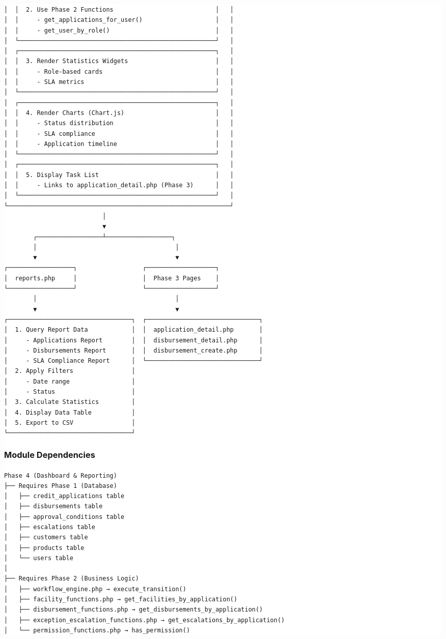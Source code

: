 ```
│  │  2. Use Phase 2 Functions                            │   │
│  │     - get_applications_for_user()                    │   │
│  │     - get_user_by_role()                             │   │
│  └──────────────────────────────────────────────────────┘   │
│  ┌──────────────────────────────────────────────────────┐   │
│  │  3. Render Statistics Widgets                        │   │
│  │     - Role-based cards                               │   │
│  │     - SLA metrics                                    │   │
│  └──────────────────────────────────────────────────────┘   │
│  ┌──────────────────────────────────────────────────────┐   │
│  │  4. Render Charts (Chart.js)                         │   │
│  │     - Status distribution                            │   │
│  │     - SLA compliance                                 │   │
│  │     - Application timeline                           │   │
│  └──────────────────────────────────────────────────────┘   │
│  ┌──────────────────────────────────────────────────────┐   │
│  │  5. Display Task List                                │   │
│  │     - Links to application_detail.php (Phase 3)      │   │
│  └──────────────────────────────────────────────────────┘   │
└─────────────────────────────────────────────────────────────┘
                           │
                           ▼
        ┌──────────────────┴──────────────────┐
        │                                      │
        ▼                                      ▼
┌──────────────────┐                  ┌───────────────────┐
│  reports.php     │                  │  Phase 3 Pages    │
└──────────────────┘                  └───────────────────┘
        │                                      │
        ▼                                      ▼
┌──────────────────────────────────┐  ┌───────────────────────────────┐
│  1. Query Report Data            │  │  application_detail.php       │
│     - Applications Report        │  │  disbursement_detail.php      │
│     - Disbursements Report       │  │  disbursement_create.php      │
│     - SLA Compliance Report      │  └───────────────────────────────┘
│  2. Apply Filters                │
│     - Date range                 │
│     - Status                     │
│  3. Calculate Statistics         │
│  4. Display Data Table           │
│  5. Export to CSV                │
└──────────────────────────────────┘
```

### Module Dependencies

```
Phase 4 (Dashboard & Reporting)
├── Requires Phase 1 (Database)
│   ├── credit_applications table
│   ├── disbursements table
│   ├── approval_conditions table
│   ├── escalations table
│   ├── customers table
│   ├── products table
│   └── users table
│
├── Requires Phase 2 (Business Logic)
│   ├── workflow_engine.php → execute_transition()
│   ├── facility_functions.php → get_facilities_by_application()
│   ├── disbursement_functions.php → get_disbursements_by_application()
│   ├── exception_escalation_functions.php → get_escalations_by_application()
│   └── permission_functions.php → has_permission()
```